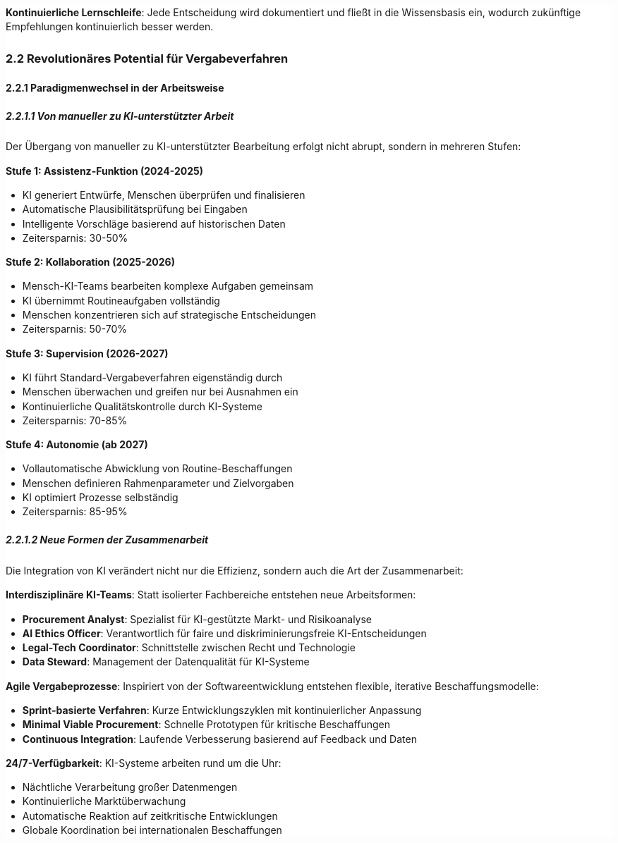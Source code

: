 **Kontinuierliche Lernschleife**: Jede Entscheidung wird dokumentiert und fließt in die Wissensbasis ein, wodurch zukünftige Empfehlungen kontinuierlich besser werden.

### 2.2 Revolutionäres Potential für Vergabeverfahren

#### 2.2.1 Paradigmenwechsel in der Arbeitsweise

##### 2.2.1.1 Von manueller zu KI-unterstützter Arbeit

Der Übergang von manueller zu KI-unterstützter Bearbeitung erfolgt nicht abrupt, sondern in mehreren Stufen:

**Stufe 1: Assistenz-Funktion (2024-2025)**
- KI generiert Entwürfe, Menschen überprüfen und finalisieren
- Automatische Plausibilitätsprüfung bei Eingaben
- Intelligente Vorschläge basierend auf historischen Daten
- Zeitersparnis: 30-50%

**Stufe 2: Kollaboration (2025-2026)**
- Mensch-KI-Teams bearbeiten komplexe Aufgaben gemeinsam
- KI übernimmt Routineaufgaben vollständig
- Menschen konzentrieren sich auf strategische Entscheidungen
- Zeitersparnis: 50-70%

**Stufe 3: Supervision (2026-2027)**
- KI führt Standard-Vergabeverfahren eigenständig durch
- Menschen überwachen und greifen nur bei Ausnahmen ein
- Kontinuierliche Qualitätskontrolle durch KI-Systeme
- Zeitersparnis: 70-85%

**Stufe 4: Autonomie (ab 2027)**
- Vollautomatische Abwicklung von Routine-Beschaffungen
- Menschen definieren Rahmenparameter und Zielvorgaben
- KI optimiert Prozesse selbständig
- Zeitersparnis: 85-95%

##### 2.2.1.2 Neue Formen der Zusammenarbeit

Die Integration von KI verändert nicht nur die Effizienz, sondern auch die Art der Zusammenarbeit:

**Interdisziplinäre KI-Teams**: Statt isolierter Fachbereiche entstehen neue Arbeitsformen:
- **Procurement Analyst**: Spezialist für KI-gestützte Markt- und Risikoanalyse
- **AI Ethics Officer**: Verantwortlich für faire und diskriminierungsfreie KI-Entscheidungen
- **Legal-Tech Coordinator**: Schnittstelle zwischen Recht und Technologie
- **Data Steward**: Management der Datenqualität für KI-Systeme

**Agile Vergabeprozesse**: Inspiriert von der Softwareentwicklung entstehen flexible, iterative Beschaffungsmodelle:
- **Sprint-basierte Verfahren**: Kurze Entwicklungszyklen mit kontinuierlicher Anpassung
- **Minimal Viable Procurement**: Schnelle Prototypen für kritische Beschaffungen
- **Continuous Integration**: Laufende Verbesserung basierend auf Feedback und Daten

**24/7-Verfügbarkeit**: KI-Systeme arbeiten rund um die Uhr:
- Nächtliche Verarbeitung großer Datenmengen
- Kontinuierliche Marktüberwachung
- Automatische Reaktion auf zeitkritische Entwicklungen
- Globale Koordination bei internationalen Beschaffungen
